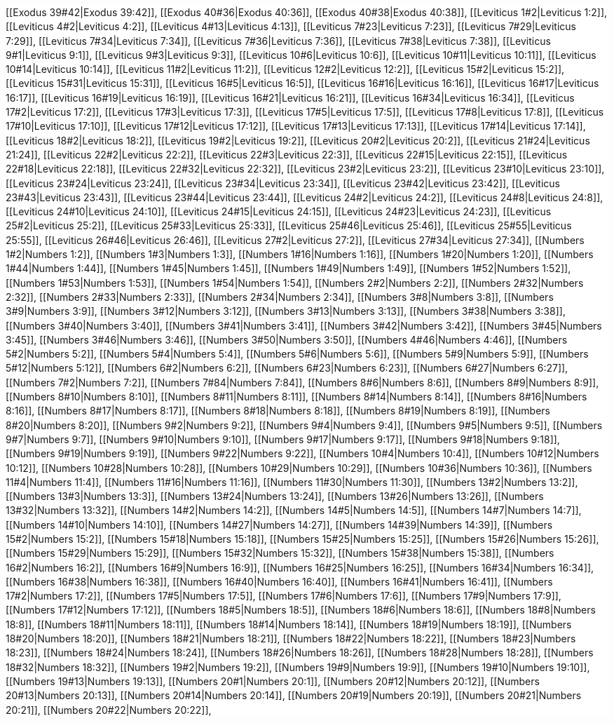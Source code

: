 [[Exodus 39#42|Exodus 39:42]], [[Exodus 40#36|Exodus 40:36]], [[Exodus 40#38|Exodus 40:38]], [[Leviticus 1#2|Leviticus 1:2]], [[Leviticus 4#2|Leviticus 4:2]], [[Leviticus 4#13|Leviticus 4:13]], [[Leviticus 7#23|Leviticus 7:23]], [[Leviticus 7#29|Leviticus 7:29]], [[Leviticus 7#34|Leviticus 7:34]], [[Leviticus 7#36|Leviticus 7:36]], [[Leviticus 7#38|Leviticus 7:38]], [[Leviticus 9#1|Leviticus 9:1]], [[Leviticus 9#3|Leviticus 9:3]], [[Leviticus 10#6|Leviticus 10:6]], [[Leviticus 10#11|Leviticus 10:11]], [[Leviticus 10#14|Leviticus 10:14]], [[Leviticus 11#2|Leviticus 11:2]], [[Leviticus 12#2|Leviticus 12:2]], [[Leviticus 15#2|Leviticus 15:2]], [[Leviticus 15#31|Leviticus 15:31]], [[Leviticus 16#5|Leviticus 16:5]], [[Leviticus 16#16|Leviticus 16:16]], [[Leviticus 16#17|Leviticus 16:17]], [[Leviticus 16#19|Leviticus 16:19]], [[Leviticus 16#21|Leviticus 16:21]], [[Leviticus 16#34|Leviticus 16:34]], [[Leviticus 17#2|Leviticus 17:2]], [[Leviticus 17#3|Leviticus 17:3]], [[Leviticus 17#5|Leviticus 17:5]], [[Leviticus 17#8|Leviticus 17:8]], [[Leviticus 17#10|Leviticus 17:10]], [[Leviticus 17#12|Leviticus 17:12]], [[Leviticus 17#13|Leviticus 17:13]], [[Leviticus 17#14|Leviticus 17:14]], [[Leviticus 18#2|Leviticus 18:2]], [[Leviticus 19#2|Leviticus 19:2]], [[Leviticus 20#2|Leviticus 20:2]], [[Leviticus 21#24|Leviticus 21:24]], [[Leviticus 22#2|Leviticus 22:2]], [[Leviticus 22#3|Leviticus 22:3]], [[Leviticus 22#15|Leviticus 22:15]], [[Leviticus 22#18|Leviticus 22:18]], [[Leviticus 22#32|Leviticus 22:32]], [[Leviticus 23#2|Leviticus 23:2]], [[Leviticus 23#10|Leviticus 23:10]], [[Leviticus 23#24|Leviticus 23:24]], [[Leviticus 23#34|Leviticus 23:34]], [[Leviticus 23#42|Leviticus 23:42]], [[Leviticus 23#43|Leviticus 23:43]], [[Leviticus 23#44|Leviticus 23:44]], [[Leviticus 24#2|Leviticus 24:2]], [[Leviticus 24#8|Leviticus 24:8]], [[Leviticus 24#10|Leviticus 24:10]], [[Leviticus 24#15|Leviticus 24:15]], [[Leviticus 24#23|Leviticus 24:23]], [[Leviticus 25#2|Leviticus 25:2]], [[Leviticus 25#33|Leviticus 25:33]], [[Leviticus 25#46|Leviticus 25:46]], [[Leviticus 25#55|Leviticus 25:55]], [[Leviticus 26#46|Leviticus 26:46]], [[Leviticus 27#2|Leviticus 27:2]], [[Leviticus 27#34|Leviticus 27:34]], [[Numbers 1#2|Numbers 1:2]], [[Numbers 1#3|Numbers 1:3]], [[Numbers 1#16|Numbers 1:16]], [[Numbers 1#20|Numbers 1:20]], [[Numbers 1#44|Numbers 1:44]], [[Numbers 1#45|Numbers 1:45]], [[Numbers 1#49|Numbers 1:49]], [[Numbers 1#52|Numbers 1:52]], [[Numbers 1#53|Numbers 1:53]], [[Numbers 1#54|Numbers 1:54]], [[Numbers 2#2|Numbers 2:2]], [[Numbers 2#32|Numbers 2:32]], [[Numbers 2#33|Numbers 2:33]], [[Numbers 2#34|Numbers 2:34]], [[Numbers 3#8|Numbers 3:8]], [[Numbers 3#9|Numbers 3:9]], [[Numbers 3#12|Numbers 3:12]], [[Numbers 3#13|Numbers 3:13]], [[Numbers 3#38|Numbers 3:38]], [[Numbers 3#40|Numbers 3:40]], [[Numbers 3#41|Numbers 3:41]], [[Numbers 3#42|Numbers 3:42]], [[Numbers 3#45|Numbers 3:45]], [[Numbers 3#46|Numbers 3:46]], [[Numbers 3#50|Numbers 3:50]], [[Numbers 4#46|Numbers 4:46]], [[Numbers 5#2|Numbers 5:2]], [[Numbers 5#4|Numbers 5:4]], [[Numbers 5#6|Numbers 5:6]], [[Numbers 5#9|Numbers 5:9]], [[Numbers 5#12|Numbers 5:12]], [[Numbers 6#2|Numbers 6:2]], [[Numbers 6#23|Numbers 6:23]], [[Numbers 6#27|Numbers 6:27]], [[Numbers 7#2|Numbers 7:2]], [[Numbers 7#84|Numbers 7:84]], [[Numbers 8#6|Numbers 8:6]], [[Numbers 8#9|Numbers 8:9]], [[Numbers 8#10|Numbers 8:10]], [[Numbers 8#11|Numbers 8:11]], [[Numbers 8#14|Numbers 8:14]], [[Numbers 8#16|Numbers 8:16]], [[Numbers 8#17|Numbers 8:17]], [[Numbers 8#18|Numbers 8:18]], [[Numbers 8#19|Numbers 8:19]], [[Numbers 8#20|Numbers 8:20]], [[Numbers 9#2|Numbers 9:2]], [[Numbers 9#4|Numbers 9:4]], [[Numbers 9#5|Numbers 9:5]], [[Numbers 9#7|Numbers 9:7]], [[Numbers 9#10|Numbers 9:10]], [[Numbers 9#17|Numbers 9:17]], [[Numbers 9#18|Numbers 9:18]], [[Numbers 9#19|Numbers 9:19]], [[Numbers 9#22|Numbers 9:22]], [[Numbers 10#4|Numbers 10:4]], [[Numbers 10#12|Numbers 10:12]], [[Numbers 10#28|Numbers 10:28]], [[Numbers 10#29|Numbers 10:29]], [[Numbers 10#36|Numbers 10:36]], [[Numbers 11#4|Numbers 11:4]], [[Numbers 11#16|Numbers 11:16]], [[Numbers 11#30|Numbers 11:30]], [[Numbers 13#2|Numbers 13:2]], [[Numbers 13#3|Numbers 13:3]], [[Numbers 13#24|Numbers 13:24]], [[Numbers 13#26|Numbers 13:26]], [[Numbers 13#32|Numbers 13:32]], [[Numbers 14#2|Numbers 14:2]], [[Numbers 14#5|Numbers 14:5]], [[Numbers 14#7|Numbers 14:7]], [[Numbers 14#10|Numbers 14:10]], [[Numbers 14#27|Numbers 14:27]], [[Numbers 14#39|Numbers 14:39]], [[Numbers 15#2|Numbers 15:2]], [[Numbers 15#18|Numbers 15:18]], [[Numbers 15#25|Numbers 15:25]], [[Numbers 15#26|Numbers 15:26]], [[Numbers 15#29|Numbers 15:29]], [[Numbers 15#32|Numbers 15:32]], [[Numbers 15#38|Numbers 15:38]], [[Numbers 16#2|Numbers 16:2]], [[Numbers 16#9|Numbers 16:9]], [[Numbers 16#25|Numbers 16:25]], [[Numbers 16#34|Numbers 16:34]], [[Numbers 16#38|Numbers 16:38]], [[Numbers 16#40|Numbers 16:40]], [[Numbers 16#41|Numbers 16:41]], [[Numbers 17#2|Numbers 17:2]], [[Numbers 17#5|Numbers 17:5]], [[Numbers 17#6|Numbers 17:6]], [[Numbers 17#9|Numbers 17:9]], [[Numbers 17#12|Numbers 17:12]], [[Numbers 18#5|Numbers 18:5]], [[Numbers 18#6|Numbers 18:6]], [[Numbers 18#8|Numbers 18:8]], [[Numbers 18#11|Numbers 18:11]], [[Numbers 18#14|Numbers 18:14]], [[Numbers 18#19|Numbers 18:19]], [[Numbers 18#20|Numbers 18:20]], [[Numbers 18#21|Numbers 18:21]], [[Numbers 18#22|Numbers 18:22]], [[Numbers 18#23|Numbers 18:23]], [[Numbers 18#24|Numbers 18:24]], [[Numbers 18#26|Numbers 18:26]], [[Numbers 18#28|Numbers 18:28]], [[Numbers 18#32|Numbers 18:32]], [[Numbers 19#2|Numbers 19:2]], [[Numbers 19#9|Numbers 19:9]], [[Numbers 19#10|Numbers 19:10]], [[Numbers 19#13|Numbers 19:13]], [[Numbers 20#1|Numbers 20:1]], [[Numbers 20#12|Numbers 20:12]], [[Numbers 20#13|Numbers 20:13]], [[Numbers 20#14|Numbers 20:14]], [[Numbers 20#19|Numbers 20:19]], [[Numbers 20#21|Numbers 20:21]], [[Numbers 20#22|Numbers 20:22]],